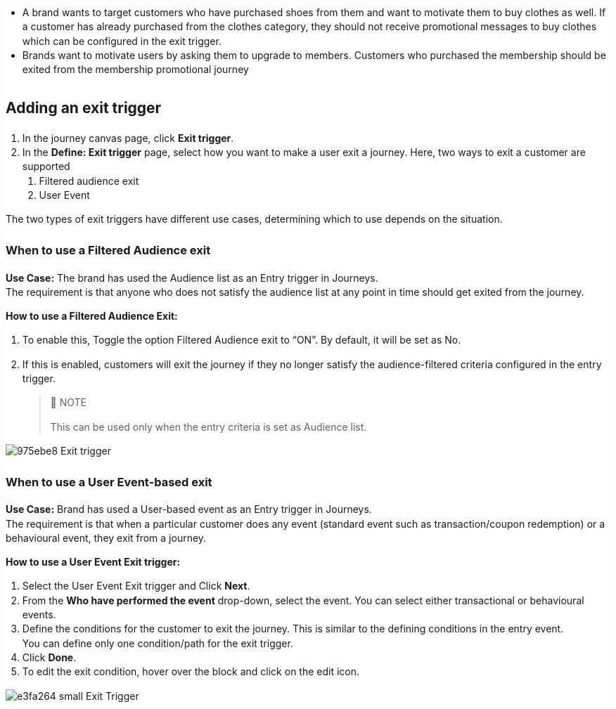 * A brand wants to target customers who have purchased shoes from them and want to motivate them to buy clothes as well. If a customer has already purchased from the clothes category, they should not receive promotional messages to buy clothes which can be configured in the exit trigger.
* Brands want to motivate users by asking them to upgrade to members. Customers who purchased the membership should be exited from the membership promotional journey

## Adding an exit trigger

1. In the journey canvas page, click **Exit trigger**.
2. In the **Define: Exit trigger** page, select how you want to make a user exit a journey. Here, two ways to exit a customer are supported
   1. Filtered audience exit
   2. User Event

The two types of exit triggers have different use cases, determining which to use depends on the situation.

### When to use a Filtered Audience exit

**Use Case:** The brand has used the Audience list as an Entry trigger in Journeys.\
The requirement is that anyone who does not satisfy the audience list at any point in time should get exited from the journey.

**How to use a Filtered Audience Exit:**

1. To enable this, Toggle the option Filtered Audience exit to “ON”. By default, it will be set as No.
2. If this is enabled, customers will exit the journey if they no longer satisfy the audience-filtered criteria configured in the entry trigger.

   > 📘 NOTE
   >
   > This can be used only when the entry criteria is set as Audience list.

![975ebe8 Exit trigger](https://files.readme.io/975ebe8-Exit_trigger.png)

### When to use a User Event-based exit

**Use Case:** Brand has used a User-based event as an Entry trigger in Journeys.\
The requirement is that when a particular customer does any event (standard event such as transaction/coupon redemption) or a behavioural event, they exit from a journey.

**How to use a User Event Exit trigger:**

1. Select the User Event Exit trigger and Click **Next**.
2. From the **Who have performed the event** drop-down, select the event. You can select either transactional or behavioural events.
3. Define the conditions for the customer to exit the journey. This is similar to the defining conditions in the entry event.\
   You can define only one condition/path for the exit trigger.
4. Click **Done**.
5. To edit the exit condition, hover over the block and click on the edit icon.

![e3fa264 small Exit Trigger](https://files.readme.io/e3fa264-small-Exit_Trigger.png)
